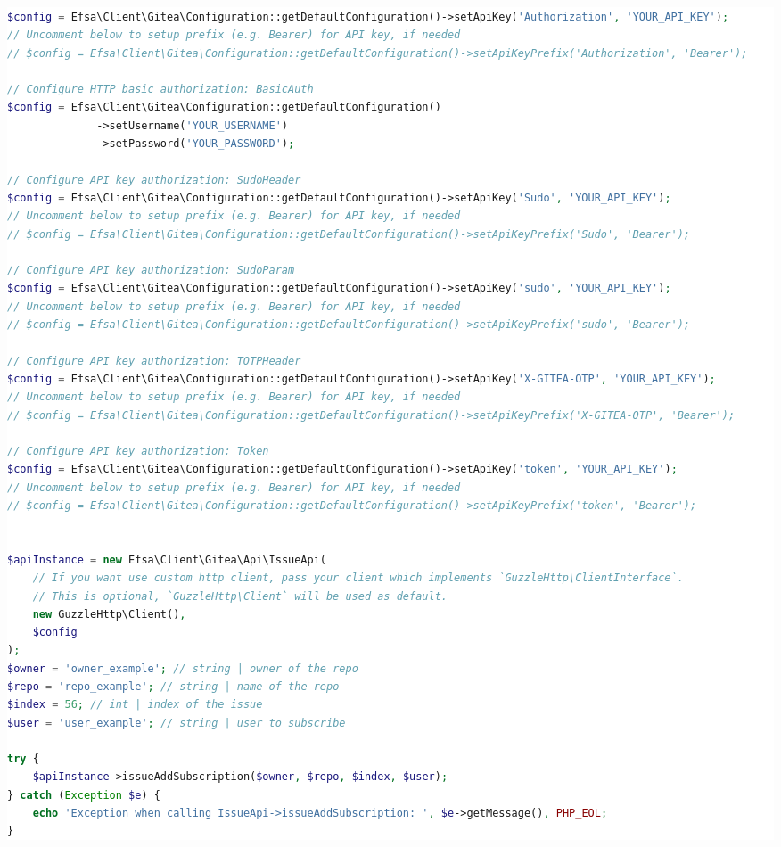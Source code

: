```php
$config = Efsa\Client\Gitea\Configuration::getDefaultConfiguration()->setApiKey('Authorization', 'YOUR_API_KEY');
// Uncomment below to setup prefix (e.g. Bearer) for API key, if needed
// $config = Efsa\Client\Gitea\Configuration::getDefaultConfiguration()->setApiKeyPrefix('Authorization', 'Bearer');

// Configure HTTP basic authorization: BasicAuth
$config = Efsa\Client\Gitea\Configuration::getDefaultConfiguration()
              ->setUsername('YOUR_USERNAME')
              ->setPassword('YOUR_PASSWORD');

// Configure API key authorization: SudoHeader
$config = Efsa\Client\Gitea\Configuration::getDefaultConfiguration()->setApiKey('Sudo', 'YOUR_API_KEY');
// Uncomment below to setup prefix (e.g. Bearer) for API key, if needed
// $config = Efsa\Client\Gitea\Configuration::getDefaultConfiguration()->setApiKeyPrefix('Sudo', 'Bearer');

// Configure API key authorization: SudoParam
$config = Efsa\Client\Gitea\Configuration::getDefaultConfiguration()->setApiKey('sudo', 'YOUR_API_KEY');
// Uncomment below to setup prefix (e.g. Bearer) for API key, if needed
// $config = Efsa\Client\Gitea\Configuration::getDefaultConfiguration()->setApiKeyPrefix('sudo', 'Bearer');

// Configure API key authorization: TOTPHeader
$config = Efsa\Client\Gitea\Configuration::getDefaultConfiguration()->setApiKey('X-GITEA-OTP', 'YOUR_API_KEY');
// Uncomment below to setup prefix (e.g. Bearer) for API key, if needed
// $config = Efsa\Client\Gitea\Configuration::getDefaultConfiguration()->setApiKeyPrefix('X-GITEA-OTP', 'Bearer');

// Configure API key authorization: Token
$config = Efsa\Client\Gitea\Configuration::getDefaultConfiguration()->setApiKey('token', 'YOUR_API_KEY');
// Uncomment below to setup prefix (e.g. Bearer) for API key, if needed
// $config = Efsa\Client\Gitea\Configuration::getDefaultConfiguration()->setApiKeyPrefix('token', 'Bearer');


$apiInstance = new Efsa\Client\Gitea\Api\IssueApi(
    // If you want use custom http client, pass your client which implements `GuzzleHttp\ClientInterface`.
    // This is optional, `GuzzleHttp\Client` will be used as default.
    new GuzzleHttp\Client(),
    $config
);
$owner = 'owner_example'; // string | owner of the repo
$repo = 'repo_example'; // string | name of the repo
$index = 56; // int | index of the issue
$user = 'user_example'; // string | user to subscribe

try {
    $apiInstance->issueAddSubscription($owner, $repo, $index, $user);
} catch (Exception $e) {
    echo 'Exception when calling IssueApi->issueAddSubscription: ', $e->getMessage(), PHP_EOL;
}
```
